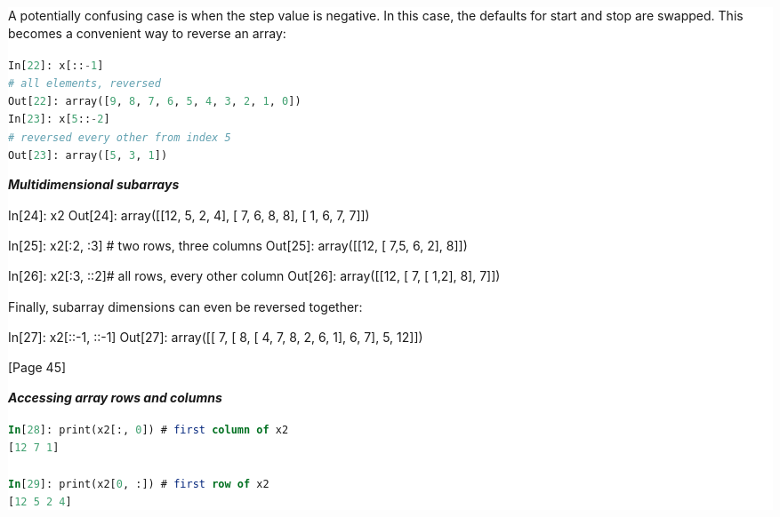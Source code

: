 A potentially confusing case is when the step value is negative. In this case, the defaults for start and stop are swapped. This becomes a convenient way to reverse an array:

```python
In[22]: x[::-1]
# all elements, reversed
Out[22]: array([9, 8, 7, 6, 5, 4, 3, 2, 1, 0])
In[23]: x[5::-2]
# reversed every other from index 5
Out[23]: array([5, 3, 1])
```

***Multidimensional subarrays***

In[24]: x2
Out[24]: array([[12, 5, 2, 4],
[ 7, 6, 8, 8],
[ 1, 6, 7, 7]])

In[25]: x2[:2, :3] # two rows, three columns
Out[25]: array([[12,
[ 7,5,
6,
2],
8]])

In[26]: x2[:3, ::2]# all rows, every other column
Out[26]: array([[12,
[ 7,
[ 1,2],
8],
7]])

Finally, subarray dimensions can even be reversed together:

In[27]: x2[::-1, ::-1]
Out[27]: array([[ 7,
[ 8,
[ 4,
7,
8,
2,
6, 1],
6, 7],
5, 12]])

[Page 45]

***Accessing array rows and columns***

```sql
In[28]: print(x2[:, 0]) # first column of x2
[12 7 1]

In[29]: print(x2[0, :]) # first row of x2
[12 5 2 4]
```
